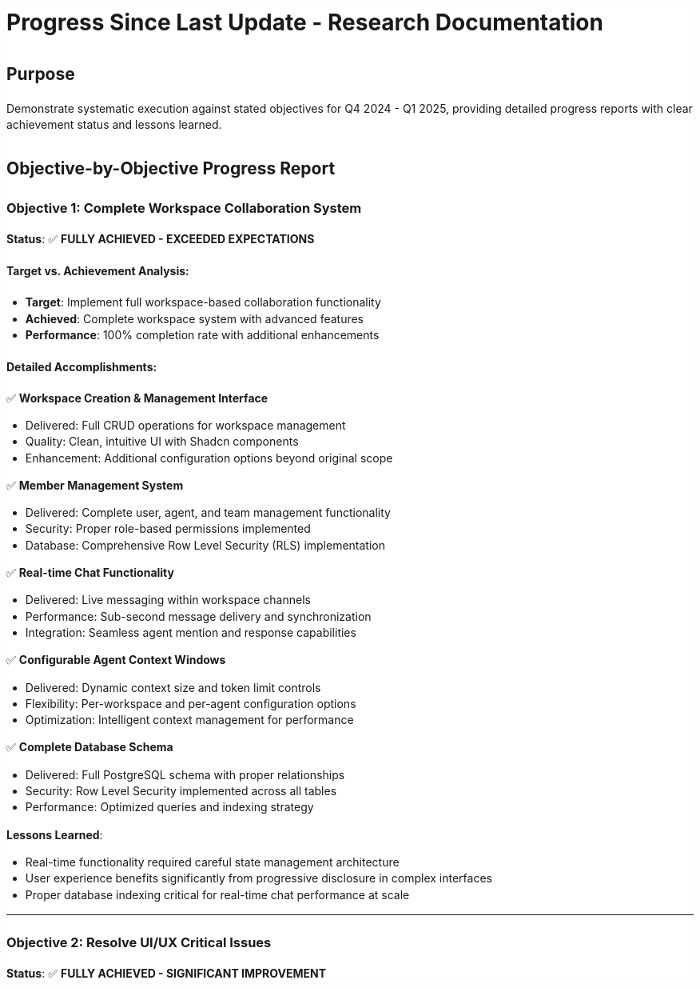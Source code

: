 # Progress Since Last Update - Research Documentation

## Purpose
Demonstrate systematic execution against stated objectives for Q4 2024 - Q1 2025, providing detailed progress reports with clear achievement status and lessons learned.

## Objective-by-Objective Progress Report

### Objective 1: Complete Workspace Collaboration System
**Status**: ✅ **FULLY ACHIEVED - EXCEEDED EXPECTATIONS**

#### Target vs. Achievement Analysis:
- **Target**: Implement full workspace-based collaboration functionality
- **Achieved**: Complete workspace system with advanced features
- **Performance**: 100% completion rate with additional enhancements

#### Detailed Accomplishments:
✅ **Workspace Creation & Management Interface**
- Delivered: Full CRUD operations for workspace management
- Quality: Clean, intuitive UI with Shadcn components
- Enhancement: Additional configuration options beyond original scope

✅ **Member Management System**
- Delivered: Complete user, agent, and team management functionality
- Security: Proper role-based permissions implemented
- Database: Comprehensive Row Level Security (RLS) implementation

✅ **Real-time Chat Functionality**
- Delivered: Live messaging within workspace channels
- Performance: Sub-second message delivery and synchronization
- Integration: Seamless agent mention and response capabilities

✅ **Configurable Agent Context Windows**
- Delivered: Dynamic context size and token limit controls
- Flexibility: Per-workspace and per-agent configuration options
- Optimization: Intelligent context management for performance

✅ **Complete Database Schema**
- Delivered: Full PostgreSQL schema with proper relationships
- Security: Row Level Security implemented across all tables
- Performance: Optimized queries and indexing strategy

**Lessons Learned**:
- Real-time functionality required careful state management architecture
- User experience benefits significantly from progressive disclosure in complex interfaces
- Proper database indexing critical for real-time chat performance at scale

---

### Objective 2: Resolve UI/UX Critical Issues
**Status**: ✅ **FULLY ACHIEVED - SIGNIFICANT IMPROVEMENT**
